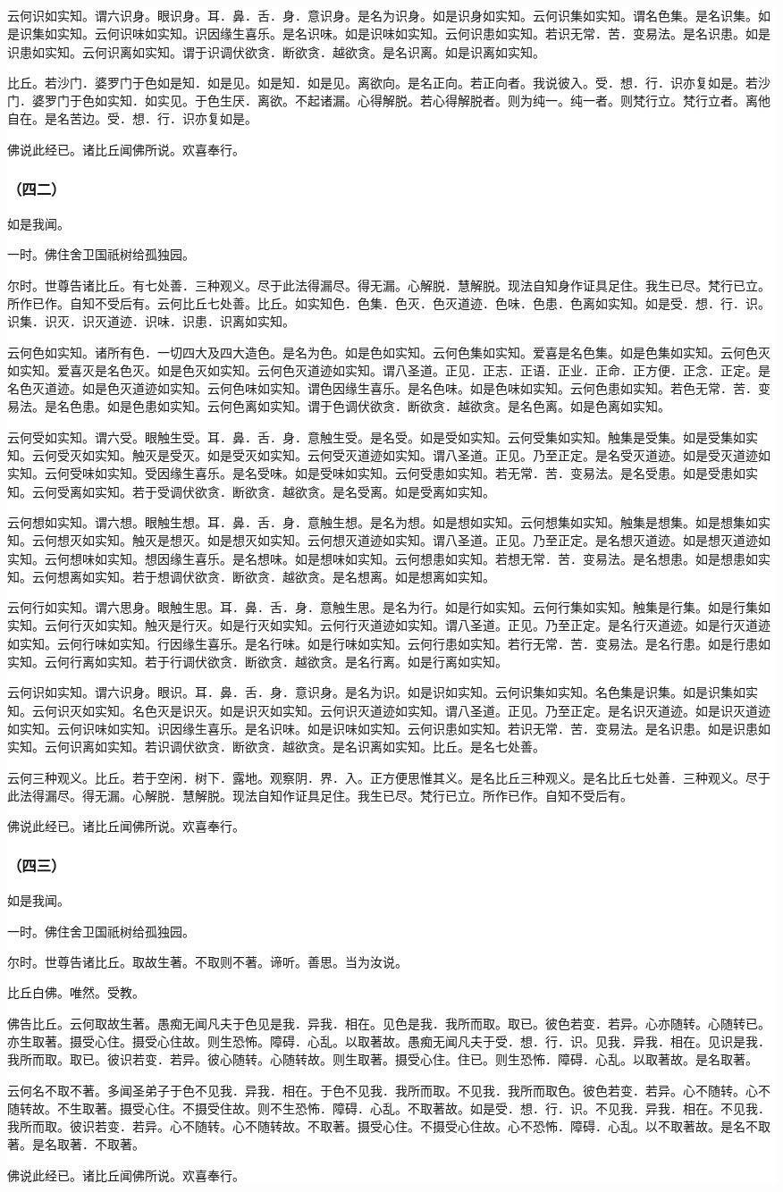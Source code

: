 云何识如实知。谓六识身。眼识身。耳．鼻．舌．身．意识身。是名为识身。如是识身如实知。云何识集如实知。谓名色集。是名识集。如是识集如实知。云何识味如实知。识因缘生喜乐。是名识味。如是识味如实知。云何识患如实知。若识无常．苦．变易法。是名识患。如是识患如实知。云何识离如实知。谓于识调伏欲贪．断欲贪．越欲贪。是名识离。如是识离如实知。

比丘。若沙门．婆罗门于色如是知．如是见。如是知．如是见。离欲向。是名正向。若正向者。我说彼入。受．想．行．识亦复如是。若沙门．婆罗门于色如实知．如实见。于色生厌．离欲。不起诸漏。心得解脱。若心得解脱者。则为纯一。纯一者。则梵行立。梵行立者。离他自在。是名苦边。受．想．行．识亦复如是。

佛说此经已。诸比丘闻佛所说。欢喜奉行。

### （四二）

如是我闻。

一时。佛住舍卫国祇树给孤独园。

尔时。世尊告诸比丘。有七处善．三种观义。尽于此法得漏尽。得无漏。心解脱．慧解脱。现法自知身作证具足住。我生已尽。梵行已立。所作已作。自知不受后有。云何比丘七处善。比丘。如实知色．色集．色灭．色灭道迹．色味．色患．色离如实知。如是受．想．行．识。识集．识灭．识灭道迹．识味．识患．识离如实知。

云何色如实知。诸所有色．一切四大及四大造色。是名为色。如是色如实知。云何色集如实知。爱喜是名色集。如是色集如实知。云何色灭如实知。爱喜灭是名色灭。如是色灭如实知。云何色灭道迹如实知。谓八圣道。正见．正志．正语．正业．正命．正方便．正念．正定。是名色灭道迹。如是色灭道迹如实知。云何色味如实知。谓色因缘生喜乐。是名色味。如是色味如实知。云何色患如实知。若色无常．苦．变易法。是名色患。如是色患如实知。云何色离如实知。谓于色调伏欲贪．断欲贪．越欲贪。是名色离。如是色离如实知。

云何受如实知。谓六受。眼触生受。耳．鼻．舌．身．意触生受。是名受。如是受如实知。云何受集如实知。触集是受集。如是受集如实知。云何受灭如实知。触灭是受灭。如是受灭如实知。云何受灭道迹如实知。谓八圣道。正见。乃至正定。是名受灭道迹。如是受灭道迹如实知。云何受味如实知。受因缘生喜乐。是名受味。如是受味如实知。云何受患如实知。若无常．苦．变易法。是名受患。如是受患如实知。云何受离如实知。若于受调伏欲贪．断欲贪．越欲贪。是名受离。如是受离如实知。

云何想如实知。谓六想。眼触生想。耳．鼻．舌．身．意触生想。是名为想。如是想如实知。云何想集如实知。触集是想集。如是想集如实知。云何想灭如实知。触灭是想灭。如是想灭如实知。云何想灭道迹如实知。谓八圣道。正见。乃至正定。是名想灭道迹。如是想灭道迹如实知。云何想味如实知。想因缘生喜乐。是名想味。如是想味如实知。云何想患如实知。若想无常．苦．变易法。是名想患。如是想患如实知。云何想离如实知。若于想调伏欲贪．断欲贪．越欲贪。是名想离。如是想离如实知。

云何行如实知。谓六思身。眼触生思。耳．鼻．舌．身．意触生思。是名为行。如是行如实知。云何行集如实知。触集是行集。如是行集如实知。云何行灭如实知。触灭是行灭。如是行灭如实知。云何行灭道迹如实知。谓八圣道。正见。乃至正定。是名行灭道迹。如是行灭道迹如实知。云何行味如实知。行因缘生喜乐。是名行味。如是行味如实知。云何行患如实知。若行无常．苦．变易法。是名行患。如是行患如实知。云何行离如实知。若于行调伏欲贪．断欲贪．越欲贪。是名行离。如是行离如实知。

云何识如实知。谓六识身。眼识。耳．鼻．舌．身．意识身。是名为识。如是识如实知。云何识集如实知。名色集是识集。如是识集如实知。云何识灭如实知。名色灭是识灭。如是识灭如实知。云何识灭道迹如实知。谓八圣道。正见。乃至正定。是名识灭道迹。如是识灭道迹如实知。云何识味如实知。识因缘生喜乐。是名识味。如是识味如实知。云何识患如实知。若识无常．苦．变易法。是名识患。如是识患如实知。云何识离如实知。若识调伏欲贪．断欲贪．越欲贪。是名识离如实知。比丘。是名七处善。

云何三种观义。比丘。若于空闲．树下．露地。观察阴．界．入。正方便思惟其义。是名比丘三种观义。是名比丘七处善．三种观义。尽于此法得漏尽。得无漏。心解脱．慧解脱。现法自知作证具足住。我生已尽。梵行已立。所作已作。自知不受后有。

佛说此经已。诸比丘闻佛所说。欢喜奉行。

### （四三）

如是我闻。

一时。佛住舍卫国祇树给孤独园。

尔时。世尊告诸比丘。取故生著。不取则不著。谛听。善思。当为汝说。

比丘白佛。唯然。受教。

佛告比丘。云何取故生著。愚痴无闻凡夫于色见是我．异我．相在。见色是我．我所而取。取已。彼色若变．若异。心亦随转。心随转已。亦生取著。摄受心住。摄受心住故。则生恐怖。障碍．心乱。以取著故。愚痴无闻凡夫于受．想．行．识。见我．异我．相在。见识是我．我所而取。取已。彼识若变．若异。彼心随转。心随转故。则生取著。摄受心住。住已。则生恐怖．障碍．心乱。以取著故。是名取著。

云何名不取不著。多闻圣弟子于色不见我．异我．相在。于色不见我．我所而取。不见我．我所而取色。彼色若变．若异。心不随转。心不随转故。不生取著。摄受心住。不摄受住故。则不生恐怖．障碍．心乱。不取著故。如是受．想．行．识。不见我．异我．相在。不见我．我所而取。彼识若变．若异。心不随转。心不随转故。不取著。摄受心住。不摄受心住故。心不恐怖．障碍．心乱。以不取著故。是名不取著。是名取著．不取著。

佛说此经已。诸比丘闻佛所说。欢喜奉行。

